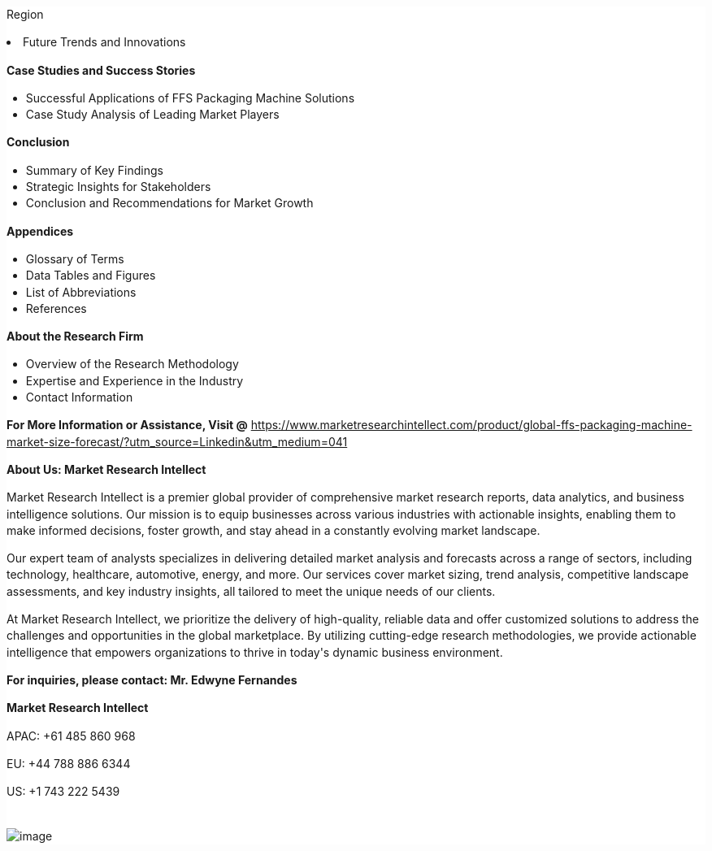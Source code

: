 Region</li><li>Future Trends and Innovations</li></ul><p><strong>Case Studies and Success Stories</strong></p><ul><li>Successful Applications of FFS Packaging Machine Solutions</li><li>Case Study Analysis of Leading Market Players</li></ul><p><strong>Conclusion</strong></p><ul><li>Summary of Key Findings</li><li>Strategic Insights for Stakeholders</li><li>Conclusion and Recommendations for Market Growth</li></ul><p><strong>Appendices</strong></p><ul><li>Glossary of Terms</li><li>Data Tables and Figures</li><li>List of Abbreviations</li><li>References</li></ul><p><strong>About the Research Firm</strong></p><ul><li>Overview of the Research Methodology</li><li>Expertise and Experience in the Industry</li><li>Contact Information</li></ul></div><div class="article-main__content" data-test-id="publishing-text-block"><p><span class="font-[700]"><strong>For More Information or Assistance, Visit @</strong>&nbsp;<a href="https://www.marketresearchintellect.com/product/global-ffs-packaging-machine-market-size-forecast/?utm_source=Linkedin&utm_medium=041">https://www.marketresearchintellect.com/product/global-ffs-packaging-machine-market-size-forecast/?utm_source=Linkedin&utm_medium=041</a></span></p><p><strong>About Us: Market Research Intellect</strong></p><p>Market Research Intellect is a premier global provider of comprehensive market research reports, data analytics, and business intelligence solutions. Our mission is to equip businesses across various industries with actionable insights, enabling them to make informed decisions, foster growth, and stay ahead in a constantly evolving market landscape.</p><p>Our expert team of analysts specializes in delivering detailed market analysis and forecasts across a range of sectors, including technology, healthcare, automotive, energy, and more. Our services cover market sizing, trend analysis, competitive landscape assessments, and key industry insights, all tailored to meet the unique needs of our clients.</p><p>At Market Research Intellect, we prioritize the delivery of high-quality, reliable data and offer customized solutions to address the challenges and opportunities in the global marketplace. By utilizing cutting-edge research methodologies, we provide actionable intelligence that empowers organizations to thrive in today's dynamic business environment.</p><p><strong>For inquiries, please contact: Mr. Edwyne Fernandes</strong></p><p><strong>Market Research Intellect</strong></p><p>APAC: +61 485 860 968</p><p>EU: +44 788 886 6344</p><p>US: +1 743 222 5439</p></div><div class="article-main__content" data-test-id="publishing-text-block">&nbsp;</div>
![image](https://github.com/user-attachments/assets/f161b8f6-3ab9-41b6-912f-038743a6046d)
